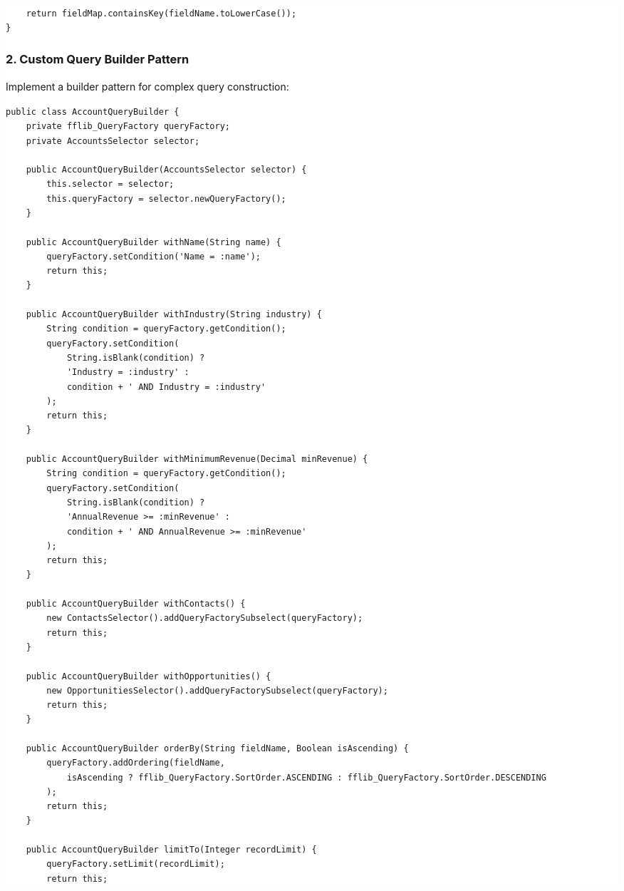 ```apex
    return fieldMap.containsKey(fieldName.toLowerCase());
}
```

### 2. Custom Query Builder Pattern

Implement a builder pattern for complex query construction:

```apex
public class AccountQueryBuilder {
    private fflib_QueryFactory queryFactory;
    private AccountsSelector selector;
    
    public AccountQueryBuilder(AccountsSelector selector) {
        this.selector = selector;
        this.queryFactory = selector.newQueryFactory();
    }
    
    public AccountQueryBuilder withName(String name) {
        queryFactory.setCondition('Name = :name');
        return this;
    }
    
    public AccountQueryBuilder withIndustry(String industry) {
        String condition = queryFactory.getCondition();
        queryFactory.setCondition(
            String.isBlank(condition) ? 
            'Industry = :industry' : 
            condition + ' AND Industry = :industry'
        );
        return this;
    }
    
    public AccountQueryBuilder withMinimumRevenue(Decimal minRevenue) {
        String condition = queryFactory.getCondition();
        queryFactory.setCondition(
            String.isBlank(condition) ? 
            'AnnualRevenue >= :minRevenue' : 
            condition + ' AND AnnualRevenue >= :minRevenue'
        );
        return this;
    }
    
    public AccountQueryBuilder withContacts() {
        new ContactsSelector().addQueryFactorySubselect(queryFactory);
        return this;
    }
    
    public AccountQueryBuilder withOpportunities() {
        new OpportunitiesSelector().addQueryFactorySubselect(queryFactory);
        return this;
    }
    
    public AccountQueryBuilder orderBy(String fieldName, Boolean isAscending) {
        queryFactory.addOrdering(fieldName, 
            isAscending ? fflib_QueryFactory.SortOrder.ASCENDING : fflib_QueryFactory.SortOrder.DESCENDING
        );
        return this;
    }
    
    public AccountQueryBuilder limitTo(Integer recordLimit) {
        queryFactory.setLimit(recordLimit);
        return this;
```